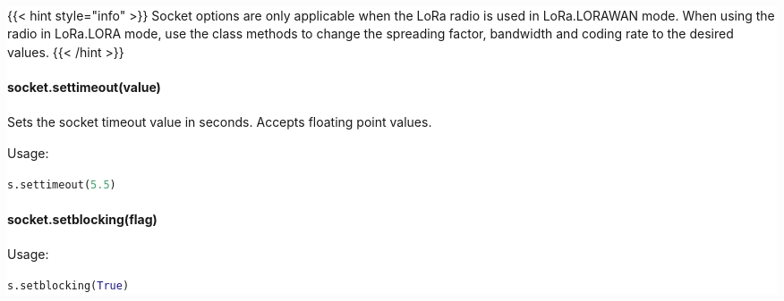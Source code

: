 {{< hint style="info" >}}
Socket options are only applicable when the LoRa radio is used in LoRa.LORAWAN mode. When using the radio in LoRa.LORA mode, use the class methods to change the spreading factor, bandwidth and coding rate to the desired values.
{{< /hint >}}

#### socket.settimeout(value)

Sets the socket timeout value in seconds. Accepts floating point values.

Usage:

```python
s.settimeout(5.5)
```

#### socket.setblocking(flag)

Usage:

```python
s.setblocking(True)
```

